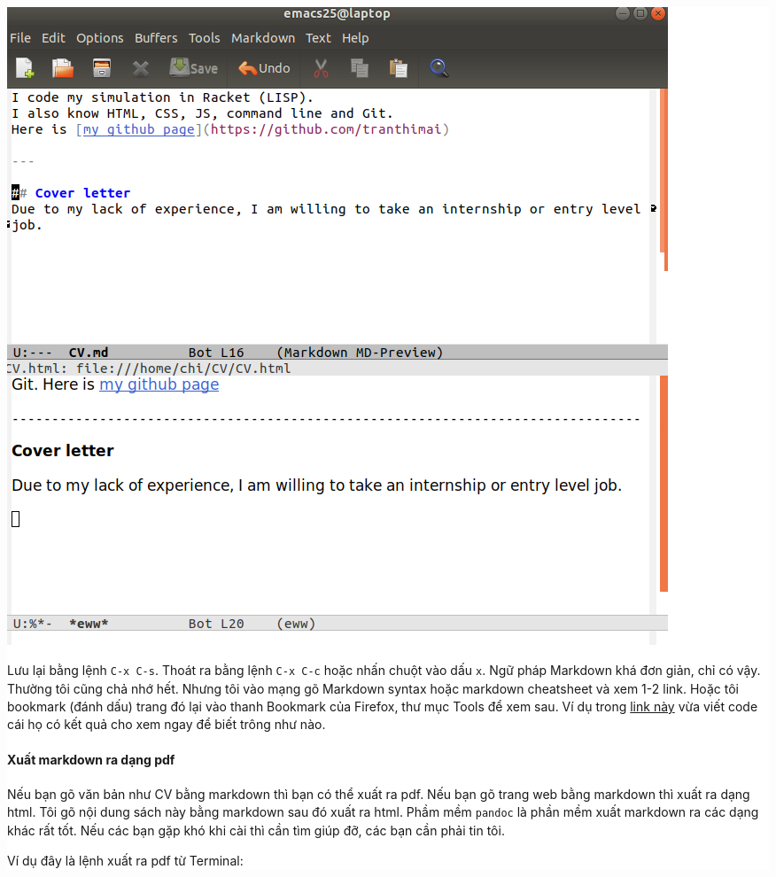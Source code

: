 ![c16](c16.png)

Lưu lại bằng lệnh ```C-x C-s```. Thoát ra bằng lệnh ``` C-x C-c ``` hoặc nhấn chuột vào dấu ```x```. Ngữ pháp Markdown khá đơn giản, chỉ có vậy. Thường tôi cũng chả nhớ hết. Nhưng tôi vào mạng gõ Markdown syntax hoặc markdown cheatsheet và xem 1-2 link. Hoặc tôi bookmark (đánh dấu) trang đó lại vào thanh Bookmark của Firefox, thư mục Tools để xem sau. Ví dụ trong [link này](https://github.com/adam-p/markdown-here/wiki/Markdown-Cheatsheet) vừa viết code cái họ có kết quả cho xem ngay để biết trông như nào.

#### Xuất markdown ra dạng pdf 
Nếu bạn gõ văn bản như CV bằng markdown thì bạn có thể xuất ra pdf. Nếu bạn gõ trang web bằng markdown thì xuất ra dạng html. Tôi gõ nội dung sách này bằng markdown sau đó xuất ra html. Phầm mềm ```pandoc``` là phần mềm xuất markdown ra các dạng khác rất tốt. Nếu các bạn gặp khó khi cài thì cần tìm giúp đỡ, các bạn cần phải tin tôi.

Ví dụ đây là lệnh xuất ra pdf từ Terminal:
